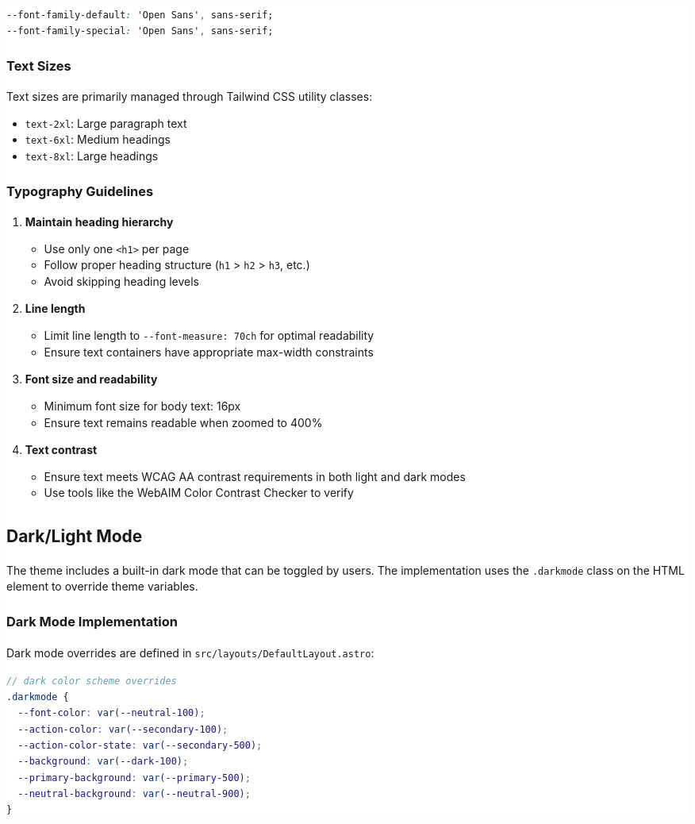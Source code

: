 ```css
--font-family-default: 'Open Sans', sans-serif;
--font-family-special: 'Open Sans', sans-serif;
```

### Text Sizes

Text sizes are primarily managed through Tailwind CSS utility classes:

- `text-2xl`: Large paragraph text
- `text-6xl`: Medium headings
- `text-8xl`: Large headings

### Typography Guidelines

1. **Maintain heading hierarchy**

   - Use only one `<h1>` per page
   - Follow proper heading structure (`h1` > `h2` > `h3`, etc.)
   - Avoid skipping heading levels

2. **Line length**

   - Limit line length to `--font-measure: 70ch` for optimal readability
   - Ensure text containers have appropriate max-width constraints

3. **Font size and readability**

   - Minimum font size for body text: 16px
   - Ensure text remains readable when zoomed to 400%

4. **Text contrast**
   - Ensure text meets WCAG AA contrast requirements in both light and dark modes
   - Use tools like the WebAIM Color Contrast Checker to verify

## Dark/Light Mode

The theme includes a built-in dark mode that can be toggled by users. The implementation uses the `.darkmode` class on the HTML element to override theme variables.

### Dark Mode Implementation

Dark mode overrides are defined in `src/layouts/DefaultLayout.astro`:

```scss
// dark color scheme overrides
.darkmode {
  --font-color: var(--neutral-100);
  --action-color: var(--secondary-100);
  --action-color-state: var(--secondary-500);
  --background: var(--dark-100);
  --primary-background: var(--primary-500);
  --neutral-background: var(--neutral-900);
}
```
